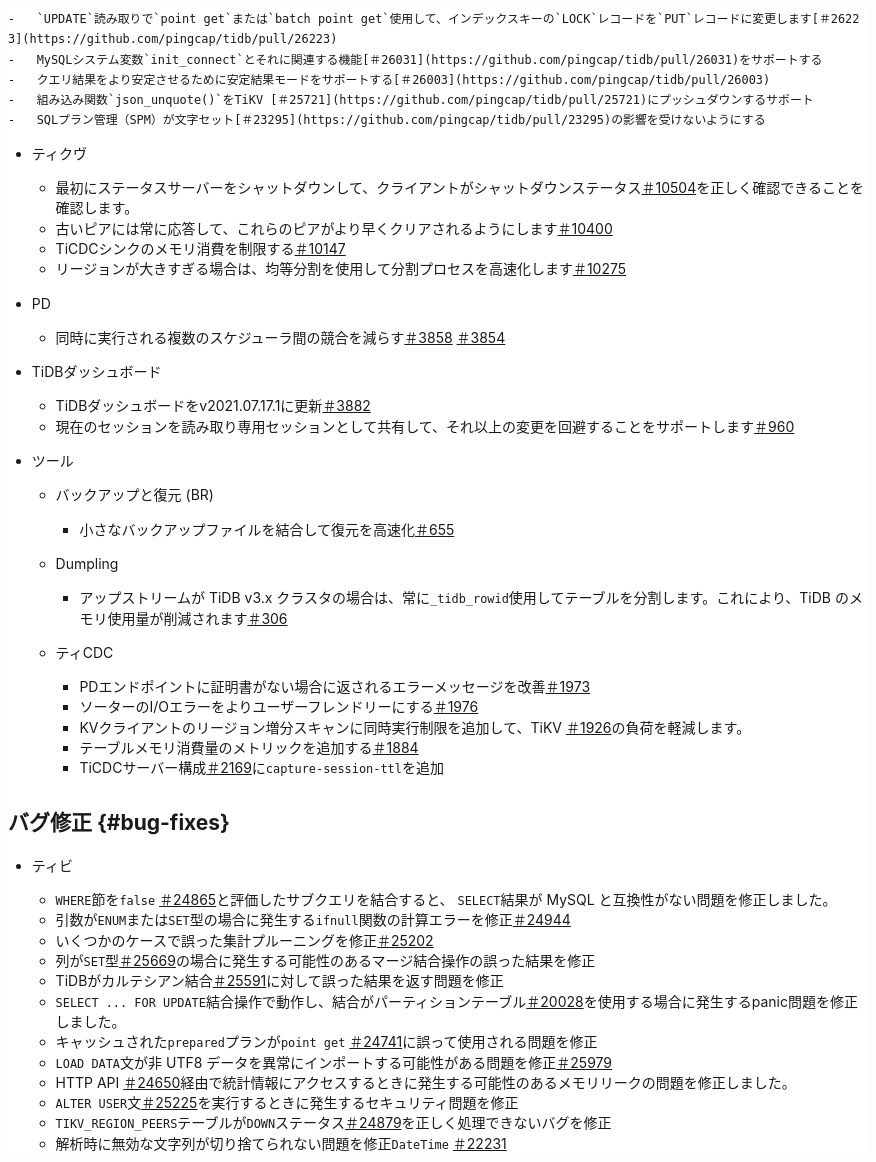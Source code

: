     -   `UPDATE`読み取りで`point get`または`batch point get`使用して、インデックスキーの`LOCK`レコードを`PUT`レコードに変更します[＃26223](https://github.com/pingcap/tidb/pull/26223)
    -   MySQLシステム変数`init_connect`とそれに関連する機能[＃26031](https://github.com/pingcap/tidb/pull/26031)をサポートする
    -   クエリ結果をより安定させるために安定結果モードをサポートする[＃26003](https://github.com/pingcap/tidb/pull/26003)
    -   組み込み関数`json_unquote()`をTiKV [＃25721](https://github.com/pingcap/tidb/pull/25721)にプッシュダウンするサポート
    -   SQLプラン管理（SPM）が文字セット[＃23295](https://github.com/pingcap/tidb/pull/23295)の影響を受けないようにする

-   ティクヴ

    -   最初にステータスサーバーをシャットダウンして、クライアントがシャットダウンステータス[＃10504](https://github.com/tikv/tikv/pull/10504)を正しく確認できることを確認します。
    -   古いピアには常に応答して、これらのピアがより早くクリアされるようにします[＃10400](https://github.com/tikv/tikv/pull/10400)
    -   TiCDCシンクのメモリ消費を制限する[＃10147](https://github.com/tikv/tikv/pull/10147)
    -   リージョンが大きすぎる場合は、均等分割を使用して分割プロセスを高速化します[＃10275](https://github.com/tikv/tikv/pull/10275)

-   PD

    -   同時に実行される複数のスケジューラ間の競合を減らす[＃3858](https://github.com/pingcap/pd/pull/3858) [＃3854](https://github.com/tikv/pd/pull/3854)

-   TiDBダッシュボード

    -   TiDBダッシュボードをv2021.07.17.1に更新[＃3882](https://github.com/pingcap/pd/pull/3882)
    -   現在のセッションを読み取り専用セッションとして共有して、それ以上の変更を回避することをサポートします[＃960](https://github.com/pingcap/tidb-dashboard/pull/960)

-   ツール

    -   バックアップと復元 (BR)

        -   小さなバックアップファイルを結合して復元を高速化[＃655](https://github.com/pingcap/br/pull/655)

    -   Dumpling

        -   アップストリームが TiDB v3.x クラスタの場合は、常に`_tidb_rowid`使用してテーブルを分割します。これにより、TiDB のメモリ使用量が削減されます[＃306](https://github.com/pingcap/dumpling/pull/306)

    -   ティCDC

        -   PDエンドポイントに証明書がない場合に返されるエラーメッセージを改善[＃1973](https://github.com/pingcap/tiflow/issues/1973)
        -   ソーターのI/Oエラーをよりユーザーフレンドリーにする[＃1976](https://github.com/pingcap/tiflow/pull/1976)
        -   KVクライアントのリージョン増分スキャンに同時実行制限を追加して、TiKV [＃1926](https://github.com/pingcap/tiflow/pull/1926)の負荷を軽減します。
        -   テーブルメモリ消費量のメトリックを追加する[＃1884](https://github.com/pingcap/tiflow/pull/1884)
        -   TiCDCサーバー構成[＃2169](https://github.com/pingcap/tiflow/pull/2169)に`capture-session-ttl`を追加

## バグ修正 {#bug-fixes}

-   ティビ

    -   `WHERE`節を`false` [＃24865](https://github.com/pingcap/tidb/issues/24865)と評価したサブクエリを結合すると、 `SELECT`結果が MySQL と互換性がない問題を修正しました。
    -   引数が`ENUM`または`SET`型の場合に発生する`ifnull`関数の計算エラーを修正[＃24944](https://github.com/pingcap/tidb/issues/24944)
    -   いくつかのケースで誤った集計プルーニングを修正[＃25202](https://github.com/pingcap/tidb/issues/25202)
    -   列が`SET`型[＃25669](https://github.com/pingcap/tidb/issues/25669)の場合に発生する可能性のあるマージ結合操作の誤った結果を修正
    -   TiDBがカルテシアン結合[＃25591](https://github.com/pingcap/tidb/issues/25591)に対して誤った結果を返す問題を修正
    -   `SELECT ... FOR UPDATE`結合操作で動作し、結合がパーティションテーブル[＃20028](https://github.com/pingcap/tidb/issues/20028)を使用する場合に発生するpanic問題を修正しました。
    -   キャッシュされた`prepared`プランが`point get` [＃24741](https://github.com/pingcap/tidb/issues/24741)に誤って使用される問題を修正
    -   `LOAD DATA`文が非 UTF8 データを異常にインポートする可能性がある問題を修正[＃25979](https://github.com/pingcap/tidb/issues/25979)
    -   HTTP API [＃24650](https://github.com/pingcap/tidb/pull/24650)経由で統計情報にアクセスするときに発生する可能性のあるメモリリークの問題を修正しました。
    -   `ALTER USER`文[＃25225](https://github.com/pingcap/tidb/issues/25225)を実行するときに発生するセキュリティ問題を修正
    -   `TIKV_REGION_PEERS`テーブルが`DOWN`ステータス[＃24879](https://github.com/pingcap/tidb/issues/24879)を正しく処理できないバグを修正
    -   解析時に無効な文字列が切り捨てられない問題を修正`DateTime` [＃22231](https://github.com/pingcap/tidb/issues/22231)